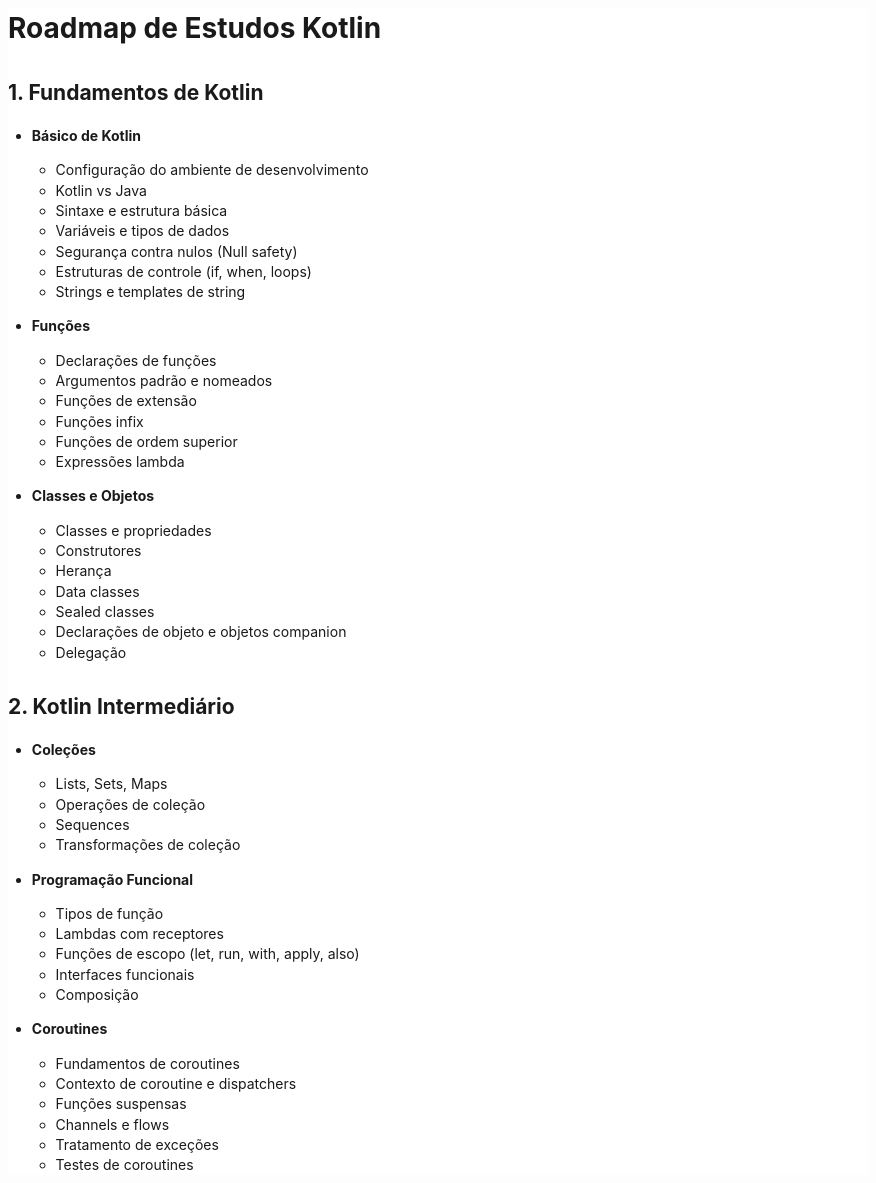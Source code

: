 # Roadmap de Estudos Kotlin

## 1. Fundamentos de Kotlin
- **Básico de Kotlin**
  - Configuração do ambiente de desenvolvimento
  - Kotlin vs Java
  - Sintaxe e estrutura básica
  - Variáveis e tipos de dados
  - Segurança contra nulos (Null safety)
  - Estruturas de controle (if, when, loops)
  - Strings e templates de string

- **Funções**
  - Declarações de funções
  - Argumentos padrão e nomeados
  - Funções de extensão
  - Funções infix
  - Funções de ordem superior
  - Expressões lambda

- **Classes e Objetos**
  - Classes e propriedades
  - Construtores
  - Herança
  - Data classes
  - Sealed classes
  - Declarações de objeto e objetos companion
  - Delegação

## 2. Kotlin Intermediário
- **Coleções**
  - Lists, Sets, Maps
  - Operações de coleção
  - Sequences
  - Transformações de coleção

- **Programação Funcional**
  - Tipos de função
  - Lambdas com receptores
  - Funções de escopo (let, run, with, apply, also)
  - Interfaces funcionais
  - Composição

- **Coroutines**
  - Fundamentos de coroutines
  - Contexto de coroutine e dispatchers
  - Funções suspensas
  - Channels e flows
  - Tratamento de exceções
  - Testes de coroutines
